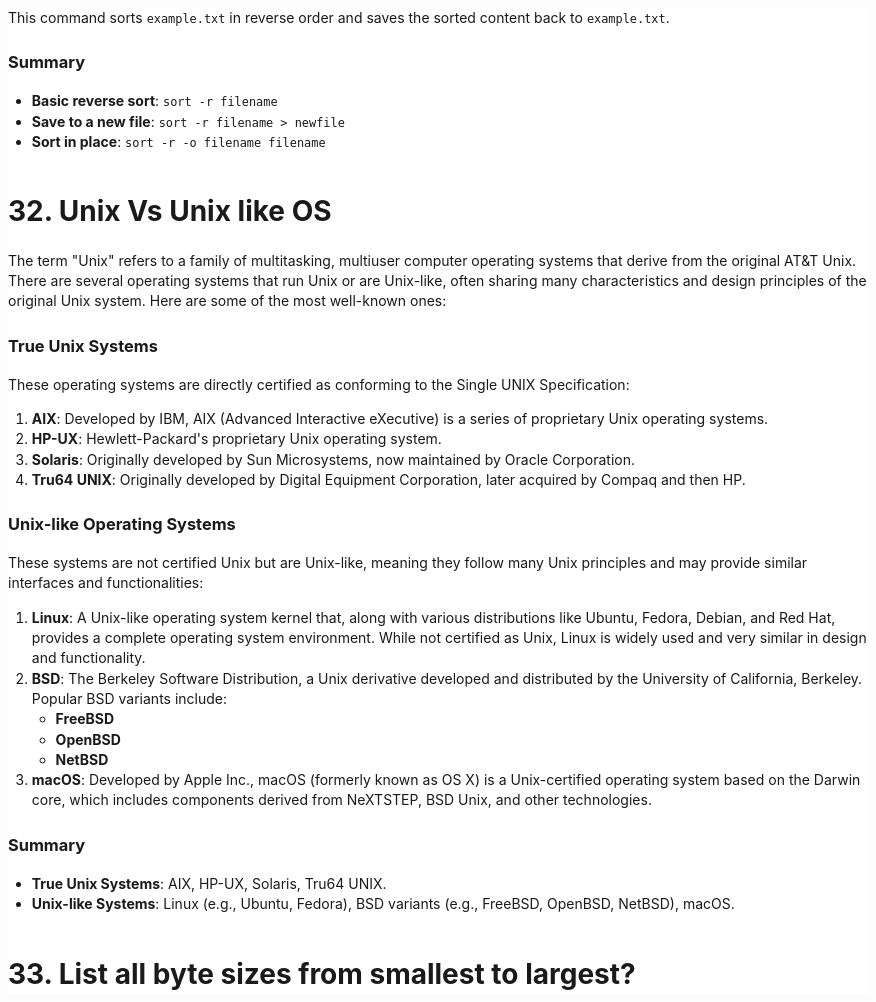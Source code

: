 This command sorts `example.txt` in reverse order and saves the sorted content back to `example.txt`.

### Summary

- **Basic reverse sort**: `sort -r filename`
- **Save to a new file**: `sort -r filename > newfile`
- **Sort in place**: `sort -r -o filename filename`

# 32. Unix Vs Unix like OS

The term "Unix" refers to a family of multitasking, multiuser computer operating systems that derive from the original AT&T Unix. There are several operating systems that run Unix or are Unix-like, often sharing many characteristics and design principles of the original Unix system. Here are some of the most well-known ones:

### True Unix Systems

These operating systems are directly certified as conforming to the Single UNIX Specification:

1. **AIX**: Developed by IBM, AIX (Advanced Interactive eXecutive) is a series of proprietary Unix operating systems.
2. **HP-UX**: Hewlett-Packard's proprietary Unix operating system.
3. **Solaris**: Originally developed by Sun Microsystems, now maintained by Oracle Corporation.
4. **Tru64 UNIX**: Originally developed by Digital Equipment Corporation, later acquired by Compaq and then HP.

### Unix-like Operating Systems

These systems are not certified Unix but are Unix-like, meaning they follow many Unix principles and may provide similar interfaces and functionalities:

1. **Linux**: A Unix-like operating system kernel that, along with various distributions like Ubuntu, Fedora, Debian, and Red Hat, provides a complete operating system environment. While not certified as Unix, Linux is widely used and very similar in design and functionality.
2. **BSD**: The Berkeley Software Distribution, a Unix derivative developed and distributed by the University of California, Berkeley. Popular BSD variants include:
   - **FreeBSD**
   - **OpenBSD**
   - **NetBSD**
3. **macOS**: Developed by Apple Inc., macOS (formerly known as OS X) is a Unix-certified operating system based on the Darwin core, which includes components derived from NeXTSTEP, BSD Unix, and other technologies.

### Summary

- **True Unix Systems**: AIX, HP-UX, Solaris, Tru64 UNIX.
- **Unix-like Systems**: Linux (e.g., Ubuntu, Fedora), BSD variants (e.g., FreeBSD, OpenBSD, NetBSD), macOS.



# 33. List all byte sizes from smallest to largest?
